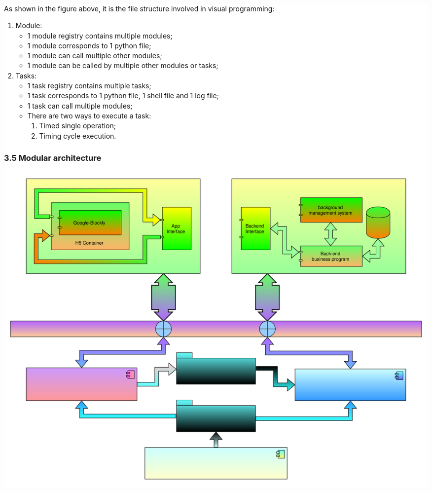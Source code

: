 </center>

As shown in the figure above, it is the file structure involved in visual programming:
1. Module:
    * 1 module registry contains multiple modules;
    * 1 module corresponds to 1 python file;
    * 1 module can call multiple other modules;
    * 1 module can be called by multiple other modules or tasks;
2. Tasks:
    * 1 task registry contains multiple tasks;
    * 1 task corresponds to 1 python file, 1 shell file and 1 log file;
    * 1 task can call multiple modules;
    * There are two ways to execute a task:
        1. Timed single operation;
        2. Timing cycle execution.

### 3.5 Modular architecture

<center>

![](./doxygen/image/cyberdog_vp_4.svg)
